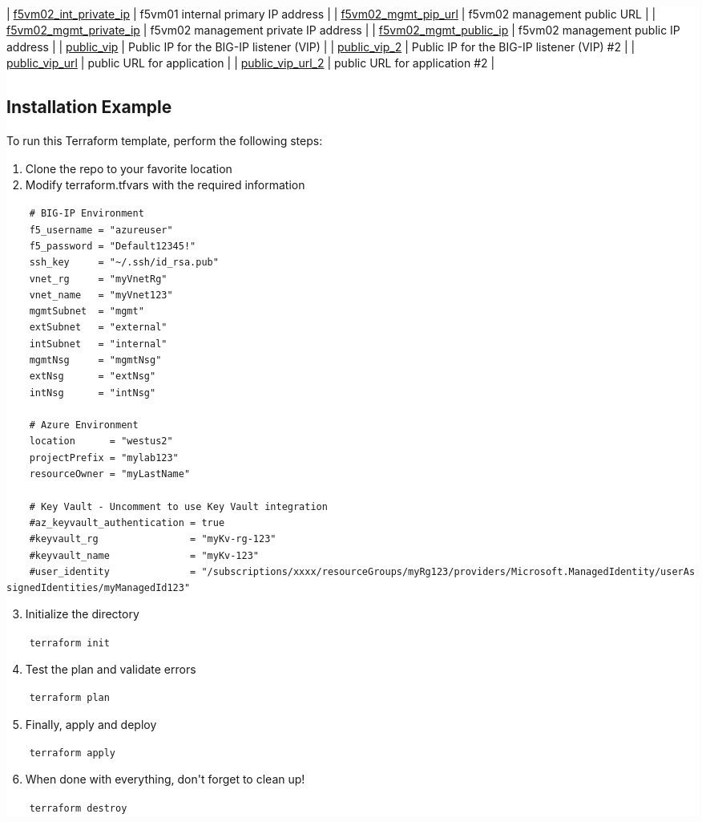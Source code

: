 | <a name="output_f5vm02_int_private_ip"></a> [f5vm02\_int\_private\_ip](#output\_f5vm02\_int\_private\_ip) | f5vm01 internal primary IP address |
| <a name="output_f5vm02_mgmt_pip_url"></a> [f5vm02\_mgmt\_pip\_url](#output\_f5vm02\_mgmt\_pip\_url) | f5vm02 management public URL |
| <a name="output_f5vm02_mgmt_private_ip"></a> [f5vm02\_mgmt\_private\_ip](#output\_f5vm02\_mgmt\_private\_ip) | f5vm02 management private IP address |
| <a name="output_f5vm02_mgmt_public_ip"></a> [f5vm02\_mgmt\_public\_ip](#output\_f5vm02\_mgmt\_public\_ip) | f5vm02 management public IP address |
| <a name="output_public_vip"></a> [public\_vip](#output\_public\_vip) | Public IP for the BIG-IP listener (VIP) |
| <a name="output_public_vip_2"></a> [public\_vip\_2](#output\_public\_vip\_2) | Public IP for the BIG-IP listener (VIP) #2 |
| <a name="output_public_vip_url"></a> [public\_vip\_url](#output\_public\_vip\_url) | public URL for application |
| <a name="output_public_vip_url_2"></a> [public\_vip\_url\_2](#output\_public\_vip\_url\_2) | public URL for application #2 |



## Installation Example

To run this Terraform template, perform the following steps:
  1. Clone the repo to your favorite location
  2. Modify terraform.tfvars with the required information
  ```
      # BIG-IP Environment
      f5_username = "azureuser"
      f5_password = "Default12345!"
      ssh_key     = "~/.ssh/id_rsa.pub"
      vnet_rg     = "myVnetRg"
      vnet_name   = "myVnet123"
      mgmtSubnet  = "mgmt"
      extSubnet   = "external"
      intSubnet   = "internal"
      mgmtNsg     = "mgmtNsg"
      extNsg      = "extNsg"
      intNsg      = "intNsg"

      # Azure Environment
      location      = "westus2"
      projectPrefix = "mylab123"
      resourceOwner = "myLastName"

      # Key Vault - Uncomment to use Key Vault integration
      #az_keyvault_authentication = true
      #keyvault_rg                = "myKv-rg-123"
      #keyvault_name              = "myKv-123"
      #user_identity              = "/subscriptions/xxxx/resourceGroups/myRg123/providers/Microsoft.ManagedIdentity/userAssignedIdentities/myManagedId123"

  ```
  3. Initialize the directory
  ```
      terraform init
  ```
  4. Test the plan and validate errors
  ```
      terraform plan
  ```
  5. Finally, apply and deploy
  ```
      terraform apply
  ```
  6. When done with everything, don't forget to clean up!
  ```
      terraform destroy
  ```
